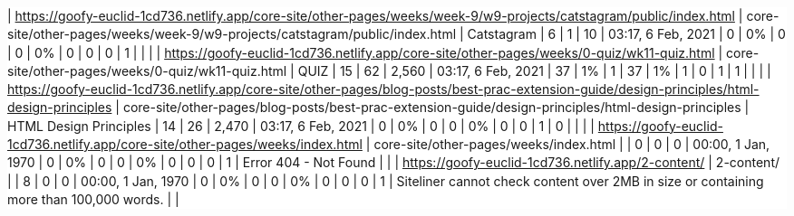 | https://goofy-euclid-1cd736.netlify.app/core-site/other-pages/weeks/week-9/w9-projects/catstagram/public/index.html                                                                                                   | core-site/other-pages/weeks/week-9/w9-projects/catstagram/public/index.html                                                                                                   | Catstagram                                                                                                                                                                                                       | 6          | 1    | 10     | 03:17, 6 Feb, 2021 | 0           | 0%               | 0           | 0                         | 0%                             | 0                         | 0                | 0         | 1        |                                                                                          |                                                                                                                                                                                                                  |
| https://goofy-euclid-1cd736.netlify.app/core-site/other-pages/weeks/0-quiz/wk11-quiz.html                                                                                                                             | core-site/other-pages/weeks/0-quiz/wk11-quiz.html                                                                                                                             | QUIZ                                                                                                                                                                                                             | 15         | 62   | 2,560  | 03:17, 6 Feb, 2021 | 37          | 1%               | 1           | 37                        | 1%                             | 1                         | 0                | 1         | 1        |                                                                                          |                                                                                                                                                                                                                  |
| https://goofy-euclid-1cd736.netlify.app/core-site/other-pages/blog-posts/best-prac-extension-guide/design-principles/html-design-principles                                                                           | core-site/other-pages/blog-posts/best-prac-extension-guide/design-principles/html-design-principles                                                                           | HTML Design Principles                                                                                                                                                                                           | 14         | 26   | 2,470  | 03:17, 6 Feb, 2021 | 0           | 0%               | 0           | 0                         | 0%                             | 0                         | 0                | 1         | 0        |                                                                                          |                                                                                                                                                                                                                  |
| https://goofy-euclid-1cd736.netlify.app/core-site/other-pages/weeks/index.html                                                                                                                                        | core-site/other-pages/weeks/index.html                                                                                                                                        |                                                                                                                                                                                                                  | 0          | 0    | 0      | 00:00, 1 Jan, 1970 | 0           | 0%               | 0           | 0                         | 0%                             | 0                         | 0                | 0         | 1        | Error 404 - Not Found                                                                    |                                                                                                                                                                                                                  |
| https://goofy-euclid-1cd736.netlify.app/2-content/                                                                                                                                                                    | 2-content/                                                                                                                                                                    |                                                                                                                                                                                                                  | 8          | 0    | 0      | 00:00, 1 Jan, 1970 | 0           | 0%               | 0           | 0                         | 0%                             | 0                         | 0                | 0         | 1        | Siteliner cannot check content   over 2MB in size or containing more than 100,000 words. |                                                                                                                                                                                                                  |